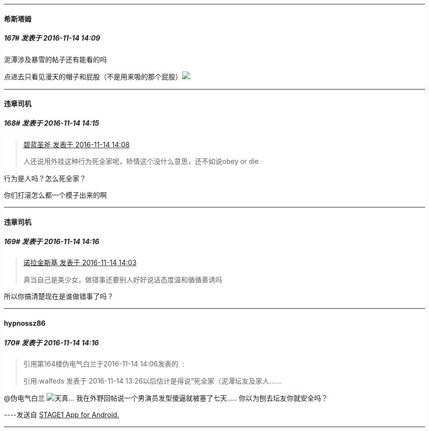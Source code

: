 
-----

####  希斯塔姆  
##### 167#       发表于 2016-11-14 14:09


泥潭涉及暴雪的帖子还有能看的吗

点进去只看见漫天的帽子和屁股（不是用来吸的那个屁股）<img src="https://static.saraba1st.com/image/smiley/face/52.gif" referrerpolicy="no-referrer">


-----

####  违章司机  
##### 168#       发表于 2016-11-14 14:15


<blockquote><a href="httphttps://bbs.saraba1st.com/2b/forum.php?mod=redirect&amp;goto=findpost&amp;pid=34173145&amp;ptid=1347154" target="_blank">碧蓝圣斧 发表于 2016-11-14 14:08</a>

人还说用外挂这种行为死全家呢，矫情这个没什么意思，还不如说obey or die</blockquote>
行为是人吗？怎么死全家？

你们打滚怎么都一个模子出来的啊


-----

####  违章司机  
##### 169#       发表于 2016-11-14 14:16


<blockquote><a href="httphttps://bbs.saraba1st.com/2b/forum.php?mod=redirect&amp;goto=findpost&amp;pid=34173089&amp;ptid=1347154" target="_blank">诺拉金斯基 发表于 2016-11-14 14:03</a>

真当自己是美少女，做错事还要别人好好说话态度温和循循善诱吗</blockquote>
所以你搞清楚现在是谁做错事了吗？


-----

####  hypnossz86  
##### 170#       发表于 2016-11-14 14:16


<blockquote>引用第164楼伪电气白兰于2016-11-14 14:06发表的  :

引用:walfeds 发表于 2016-11-14 13:26以后估计是得说“死全家（泥潭坛友及家人......</blockquote>
@伪电气白兰
<img src="https://static.saraba1st.com/image/smiley/face/149.gif" referrerpolicy="no-referrer">天真...
我在外野回帖说一个男演员发型傻逼就被塞了七天.....
你以为刨去坛友你就安全吗？


----发送自 [STAGE1 App for Android.](http://stage1.5j4m.com/?1.22) 


-----
